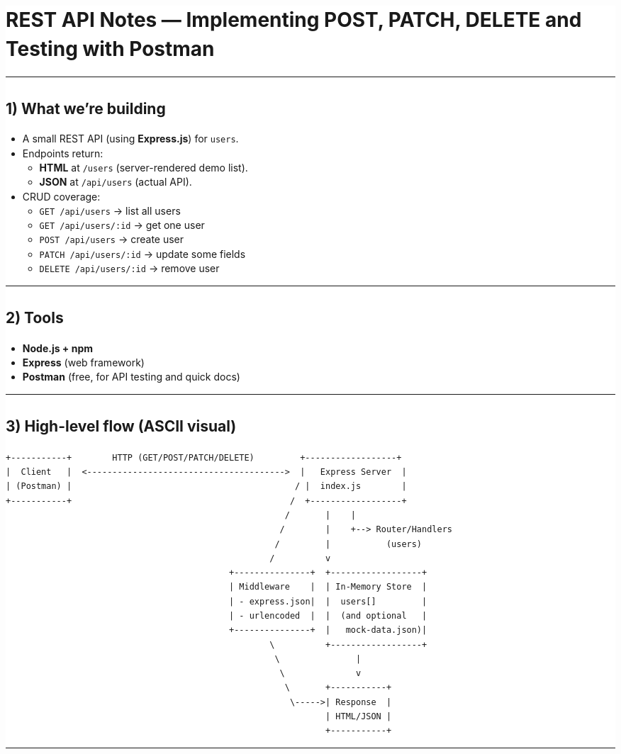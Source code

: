 # REST API Notes — Implementing **POST**, **PATCH**, **DELETE** and Testing with **Postman**

---

## 1) What we’re building

- A small REST API (using **Express.js**) for `users`.
- Endpoints return:
  - **HTML** at `/users` (server-rendered demo list).
  - **JSON** at `/api/users` (actual API).
- CRUD coverage:
  - `GET /api/users` → list all users
  - `GET /api/users/:id` → get one user
  - `POST /api/users` → create user
  - `PATCH /api/users/:id` → update some fields
  - `DELETE /api/users/:id` → remove user

---

## 2) Tools

- **Node.js + npm**
- **Express** (web framework)
- **Postman** (free, for API testing and quick docs)

---

## 3) High-level flow (ASCII visual)

```
+-----------+        HTTP (GET/POST/PATCH/DELETE)         +------------------+
|  Client   |  <--------------------------------------->  |   Express Server  |
| (Postman) |                                            / |  index.js        |
+-----------+                                           /  +------------------+
                                                       /       |    |
                                                      /        |    +--> Router/Handlers
                                                     /         |           (users)
                                                    /          v
                                            +---------------+  +------------------+
                                            | Middleware    |  | In-Memory Store  |
                                            | - express.json|  |  users[]         |
                                            | - urlencoded  |  |  (and optional   |
                                            +---------------+  |   mock-data.json)|
                                                    \          +------------------+
                                                     \               |
                                                      \              v
                                                       \       +-----------+
                                                        \----->| Response  |
                                                               | HTML/JSON |
                                                               +-----------+

```

---